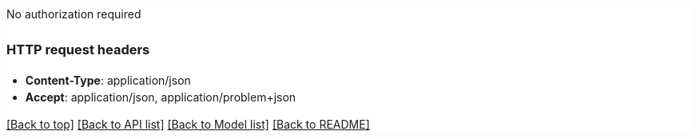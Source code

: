 No authorization required

### HTTP request headers

- **Content-Type**: application/json
- **Accept**: application/json, application/problem+json

[[Back to top]](#) [[Back to API list]](../README.md#documentation-for-api-endpoints)
[[Back to Model list]](../README.md#documentation-for-models)
[[Back to README]](../README.md)

